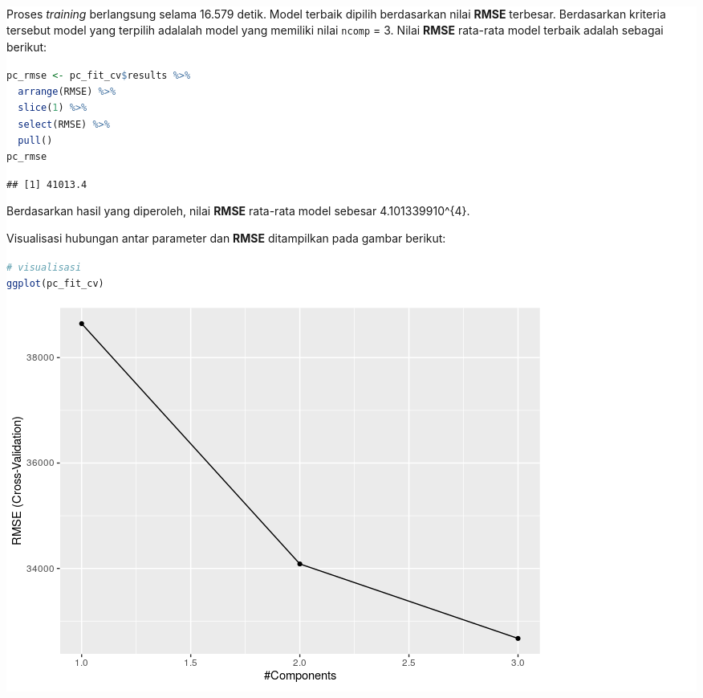 Proses *training* berlangsung selama 16.579 detik. Model terbaik dipilih
berdasarkan nilai **RMSE** terbesar. Berdasarkan kriteria tersebut model
yang terpilih adalalah model yang memiliki nilai `ncomp` = 3. Nilai
**RMSE** rata-rata model terbaik adalah sebagai berikut:

``` r
pc_rmse <- pc_fit_cv$results %>%
  arrange(RMSE) %>%
  slice(1) %>%
  select(RMSE) %>%
  pull()
pc_rmse
```

    ## [1] 41013.4

Berdasarkan hasil yang diperoleh, nilai **RMSE** rata-rata model sebesar
4.101339910^{4}.

Visualisasi hubungan antar parameter dan **RMSE** ditampilkan pada
gambar berikut:

``` r
# visualisasi
ggplot(pc_fit_cv)
```

![](temp_files/figure-gfm/pc-cv-vis-1.png)
